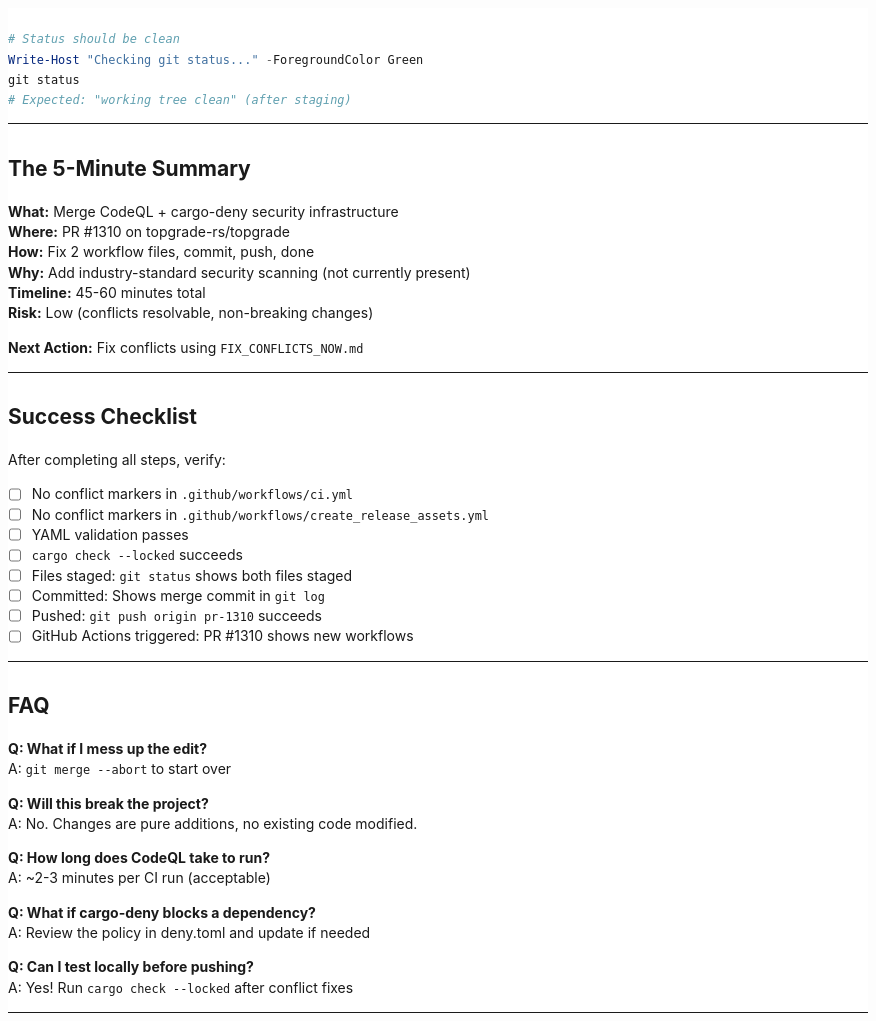 ```powershell

# Status should be clean
Write-Host "Checking git status..." -ForegroundColor Green
git status
# Expected: "working tree clean" (after staging)
```

---

## The 5-Minute Summary

**What:** Merge CodeQL + cargo-deny security infrastructure  
**Where:** PR #1310 on topgrade-rs/topgrade  
**How:** Fix 2 workflow files, commit, push, done  
**Why:** Add industry-standard security scanning (not currently present)  
**Timeline:** 45-60 minutes total  
**Risk:** Low (conflicts resolvable, non-breaking changes)  

**Next Action:** Fix conflicts using `FIX_CONFLICTS_NOW.md`

---

## Success Checklist

After completing all steps, verify:

- [ ] No conflict markers in `.github/workflows/ci.yml`
- [ ] No conflict markers in `.github/workflows/create_release_assets.yml`
- [ ] YAML validation passes
- [ ] `cargo check --locked` succeeds
- [ ] Files staged: `git status` shows both files staged
- [ ] Committed: Shows merge commit in `git log`
- [ ] Pushed: `git push origin pr-1310` succeeds
- [ ] GitHub Actions triggered: PR #1310 shows new workflows

---

## FAQ

**Q: What if I mess up the edit?**  
A: `git merge --abort` to start over

**Q: Will this break the project?**  
A: No. Changes are pure additions, no existing code modified.

**Q: How long does CodeQL take to run?**  
A: ~2-3 minutes per CI run (acceptable)

**Q: What if cargo-deny blocks a dependency?**  
A: Review the policy in deny.toml and update if needed

**Q: Can I test locally before pushing?**  
A: Yes! Run `cargo check --locked` after conflict fixes

---